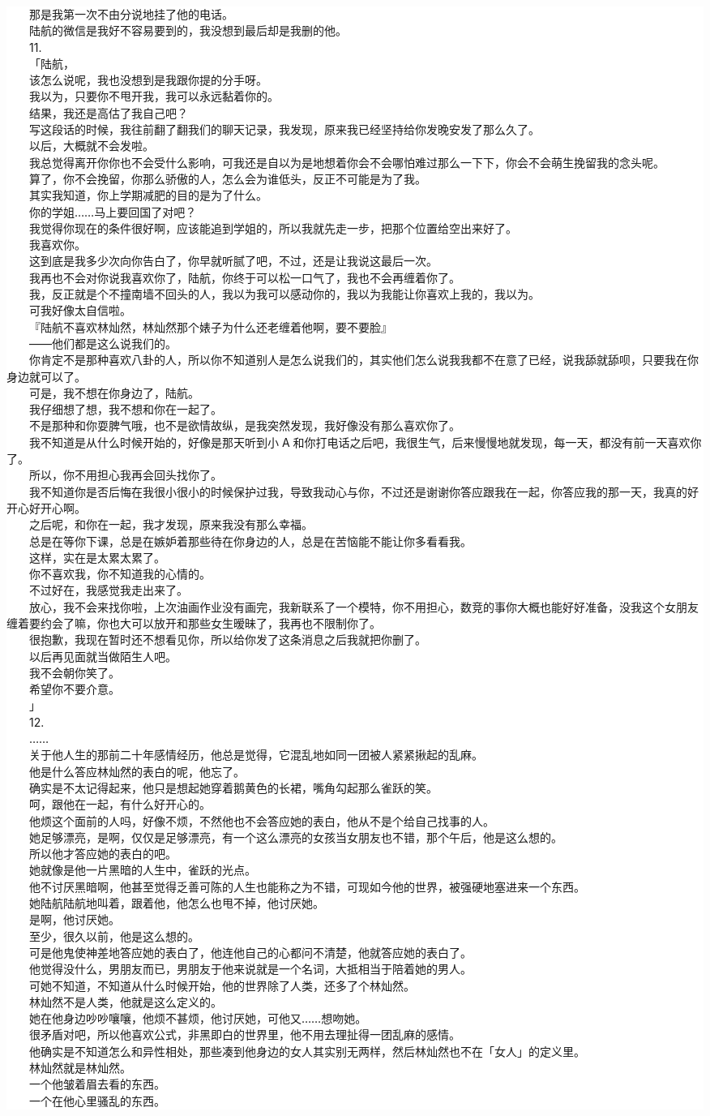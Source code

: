 &emsp;&emsp;那是我第一次不由分说地挂了他的电话。  
&emsp;&emsp;陆航的微信是我好不容易要到的，我没想到最后却是我删的他。  
&emsp;&emsp;11.  
&emsp;&emsp;「陆航，  
&emsp;&emsp;该怎么说呢，我也没想到是我跟你提的分手呀。  
&emsp;&emsp;我以为，只要你不甩开我，我可以永远黏着你的。  
&emsp;&emsp;结果，我还是高估了我自己吧？  
&emsp;&emsp;写这段话的时候，我往前翻了翻我们的聊天记录，我发现，原来我已经坚持给你发晚安发了那么久了。  
&emsp;&emsp;以后，大概就不会发啦。  
&emsp;&emsp;我总觉得离开你你也不会受什么影响，可我还是自以为是地想着你会不会哪怕难过那么一下下，你会不会萌生挽留我的念头呢。  
&emsp;&emsp;算了，你不会挽留，你那么骄傲的人，怎么会为谁低头，反正不可能是为了我。  
&emsp;&emsp;其实我知道，你上学期减肥的目的是为了什么。  
&emsp;&emsp;你的学姐……马上要回国了对吧？  
&emsp;&emsp;我觉得你现在的条件很好啊，应该能追到学姐的，所以我就先走一步，把那个位置给空出来好了。  
&emsp;&emsp;我喜欢你。  
&emsp;&emsp;这到底是我多少次向你告白了，你早就听腻了吧，不过，还是让我说这最后一次。  
&emsp;&emsp;我再也不会对你说我喜欢你了，陆航，你终于可以松一口气了，我也不会再缠着你了。  
&emsp;&emsp;我，反正就是个不撞南墙不回头的人，我以为我可以感动你的，我以为我能让你喜欢上我的，我以为。  
&emsp;&emsp;可我好像太自信啦。  
&emsp;&emsp;『陆航不喜欢林灿然，林灿然那个婊子为什么还老缠着他啊，要不要脸』  
&emsp;&emsp;——他们都是这么说我们的。  
&emsp;&emsp;你肯定不是那种喜欢八卦的人，所以你不知道别人是怎么说我们的，其实他们怎么说我我都不在意了已经，说我舔就舔呗，只要我在你身边就可以了。  
&emsp;&emsp;可是，我不想在你身边了，陆航。  
&emsp;&emsp;我仔细想了想，我不想和你在一起了。  
&emsp;&emsp;不是那种和你耍脾气哦，也不是欲情故纵，是我突然发现，我好像没有那么喜欢你了。  
&emsp;&emsp;我不知道是从什么时候开始的，好像是那天听到小 A 和你打电话之后吧，我很生气，后来慢慢地就发现，每一天，都没有前一天喜欢你了。  
&emsp;&emsp;所以，你不用担心我再会回头找你了。  
&emsp;&emsp;我不知道你是否后悔在我很小很小的时候保护过我，导致我动心与你，不过还是谢谢你答应跟我在一起，你答应我的那一天，我真的好开心好开心啊。  
&emsp;&emsp;之后呢，和你在一起，我才发现，原来我没有那么幸福。  
&emsp;&emsp;总是在等你下课，总是在嫉妒着那些待在你身边的人，总是在苦恼能不能让你多看看我。  
&emsp;&emsp;这样，实在是太累太累了。  
&emsp;&emsp;你不喜欢我，你不知道我的心情的。  
&emsp;&emsp;不过好在，我感觉我走出来了。  
&emsp;&emsp;放心，我不会来找你啦，上次油画作业没有画完，我新联系了一个模特，你不用担心，数竞的事你大概也能好好准备，没我这个女朋友缠着要约会了嘛，你也大可以放开和那些女生暧昧了，我再也不限制你了。  
&emsp;&emsp;很抱歉，我现在暂时还不想看见你，所以给你发了这条消息之后我就把你删了。  
&emsp;&emsp;以后再见面就当做陌生人吧。  
&emsp;&emsp;我不会朝你笑了。  
&emsp;&emsp;希望你不要介意。  
&emsp;&emsp;」  
&emsp;&emsp;12.  
&emsp;&emsp;……  
&emsp;&emsp;关于他人生的那前二十年感情经历，他总是觉得，它混乱地如同一团被人紧紧揪起的乱麻。  
&emsp;&emsp;他是什么答应林灿然的表白的呢，他忘了。  
&emsp;&emsp;确实是不太记得起来，他只是想起她穿着鹅黄色的长裙，嘴角勾起那么雀跃的笑。  
&emsp;&emsp;呵，跟他在一起，有什么好开心的。  
&emsp;&emsp;他烦这个面前的人吗，好像不烦，不然他也不会答应她的表白，他从不是个给自己找事的人。  
&emsp;&emsp;她足够漂亮，是啊，仅仅是足够漂亮，有一个这么漂亮的女孩当女朋友也不错，那个午后，他是这么想的。  
&emsp;&emsp;所以他才答应她的表白的吧。  
&emsp;&emsp;她就像是他一片黑暗的人生中，雀跃的光点。  
&emsp;&emsp;他不讨厌黑暗啊，他甚至觉得乏善可陈的人生也能称之为不错，可现如今他的世界，被强硬地塞进来一个东西。  
&emsp;&emsp;她陆航陆航地叫着，跟着他，他怎么也甩不掉，他讨厌她。  
&emsp;&emsp;是啊，他讨厌她。  
&emsp;&emsp;至少，很久以前，他是这么想的。  
&emsp;&emsp;可是他鬼使神差地答应她的表白了，他连他自己的心都问不清楚，他就答应她的表白了。  
&emsp;&emsp;他觉得没什么，男朋友而已，男朋友于他来说就是一个名词，大抵相当于陪着她的男人。  
&emsp;&emsp;可她不知道，不知道从什么时候开始，他的世界除了人类，还多了个林灿然。  
&emsp;&emsp;林灿然不是人类，他就是这么定义的。  
&emsp;&emsp;她在他身边吵吵嚷嚷，他烦不甚烦，他讨厌她，可他又……想吻她。  
&emsp;&emsp;很矛盾对吧，所以他喜欢公式，非黑即白的世界里，他不用去理扯得一团乱麻的感情。  
&emsp;&emsp;他确实是不知道怎么和异性相处，那些凑到他身边的女人其实别无两样，然后林灿然也不在「女人」的定义里。  
&emsp;&emsp;林灿然就是林灿然。  
&emsp;&emsp;一个他皱着眉去看的东西。  
&emsp;&emsp;一个在他心里骚乱的东西。  